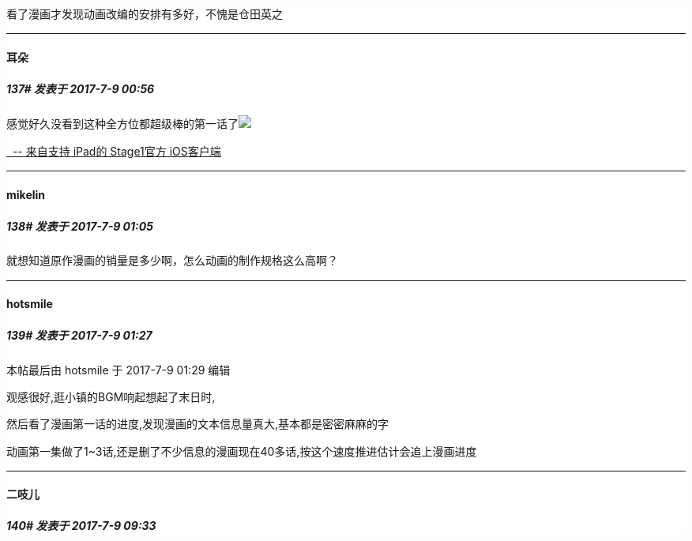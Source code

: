 


看了漫画才发现动画改编的安排有多好，不愧是仓田英之







-----

####  耳朵  
##### 137#       发表于 2017-7-9 00:56




感觉好久没看到这种全方位都超级棒的第一话了<img src="https://static.saraba1st.com/image/smiley/face2017/174.png" referrerpolicy="no-referrer">

[  -- 来自支持 iPad的 Stage1官方 iOS客户端](https://itunes.apple.com/fi/app/saraba1st/id1221237470?mt=8)







-----

####  mikelin  
##### 138#       发表于 2017-7-9 01:05




就想知道原作漫画的销量是多少啊，怎么动画的制作规格这么高啊？







-----

####  hotsmile  
##### 139#       发表于 2017-7-9 01:27



 本帖最后由 hotsmile 于 2017-7-9 01:29 编辑 

观感很好,逛小镇的BGM响起想起了末日时,

然后看了漫画第一话的进度,发现漫画的文本信息量真大,基本都是密密麻麻的字

动画第一集做了1~3话,还是删了不少信息的漫画现在40多话,按这个速度推进估计会追上漫画进度







-----

####  二吱儿  
##### 140#       发表于 2017-7-9 09:33
